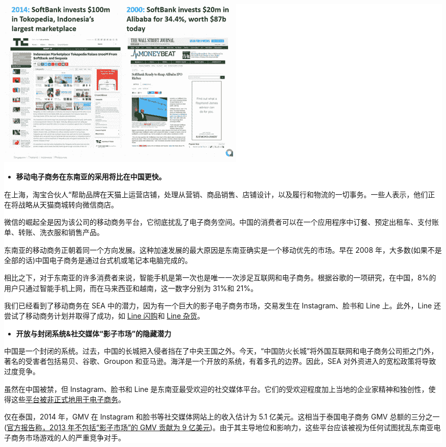 ![Screen Shot 2015-06-22 at 2.02.31 PM](img/134979d174951a2d026821fee829765c.png)

*   **移动电子商务在东南亚的采用将比在中国更快。**

在上海，淘宝合伙人“帮助品牌在天猫上运营店铺，处理从营销、商品销售、店铺设计，以及履行和物流的一切事务。一些人表示，他们正在将战略从天猫商城转向微信商店。

微信的崛起全是因为该公司的移动商务平台，它彻底扰乱了电子商务空间。中国的消费者可以在一个应用程序中订餐、预定出租车、支付账单、转账、洗衣服和销售产品。

东南亚的移动商务正朝着同一个方向发展。这种加速发展的最大原因是东南亚确实是一个移动优先的市场。早在 2008 年，大多数(如果不是全部的话)中国电子商务是通过台式机或笔记本电脑完成的。

相比之下，对于东南亚的许多消费者来说，智能手机是第一次也是唯一一次涉足互联网和电子商务。根据谷歌的一项研究，在中国，8%的用户只通过智能手机上网，而在马来西亚和越南，这一数字分别为 31%和 21%。

我们已经看到了移动商务在 SEA 中的潜力，因为有一个巨大的影子电子商务市场，交易发生在 Instagram、脸书和 Line 上。此外，Line 还尝试了移动商务计划并取得了成功，如 [Line 闪购](https://web.archive.org/web/20230316161059/https://www.techinasia.com/line-pulled-55-million-interested-shoppers-flash-sales-thailand-infographic/)和 [Line 杂货](https://web.archive.org/web/20230316161059/https://techcrunch.com/2015/02/01/line-groceries-southeast-asia/)。

*   **开放与封闭系统&社交媒体“影子市场”的隐藏潜力**

中国是一个封闭的系统。过去，中国的长城把入侵者挡在了中央王国之外。今天，“中国防火长城”将外国互联网和电子商务公司拒之门外，著名的受害者包括易贝、谷歌、Groupon 和亚马逊。海洋是一个开放的系统，有着多孔的边界。因此，SEA 对外资进入的宽松政策将导致过度竞争。

虽然在中国被禁，但 Instagram、脸书和 Line 是东南亚最受欢迎的社交媒体平台。它们的受欢迎程度加上当地的企业家精神和独创性，使得这些[平台被非正式地用于电子商务](https://web.archive.org/web/20230316161059/https://www.techinasia.com/line-instagram-ecommerce-thailand/)。

仅在泰国，2014 年，GMV 在 Instagram 和脸书等社交媒体网站上的收入估计为 5.1 亿美元。这相当于泰国电子商务 GMV 总额的三分之一([官方报告称，2013 年不包括“影子市场”的 GMV 贡献为 9 亿美元](https://web.archive.org/web/20230316161059/http://www.atkearney.it/documents/10192/5540871/Lifting+the+Barriers+to+E-Commerce+in+ASEAN.pdf/d977df60-3a86-42a6-8d19-1efd92010d52))。由于其主导地位和影响力，这些平台应该被视为任何试图扰乱东南亚电子商务市场游戏的人的严重竞争对手。